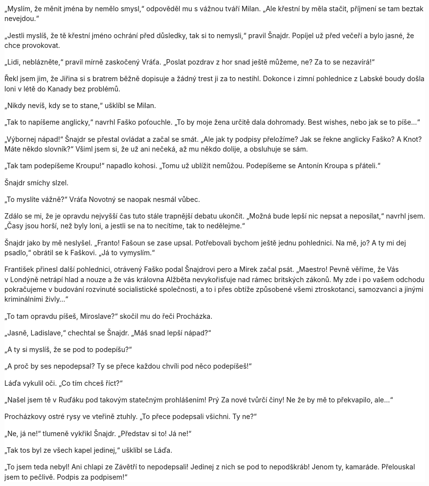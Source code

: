 „Myslím, že měnit jména by nemělo smysl,“ odpověděl mu s vážnou tváří Milan. „Ale křestní by měla stačit, příjmení se tam beztak nevejdou.“

„Jestli myslíš, že tě křestní jméno ochrání před důsledky, tak si to nemysli,“ pravil Šnajdr. Popíjel už před večeří a bylo jasné, že chce provokovat.

„Lidi, neblázněte,“ pravil mírně zaskočený Vráťa. „Poslat pozdrav z hor snad ještě můžeme, ne? Za to se nezavírá!“

Řekl jsem jim, že Jiřina si s bratrem běžně dopisuje a žádný trest ji za to nestihl. Dokonce i zimní pohlednice z Labské boudy došla loni v létě do Kanady bez problémů.

„Nikdy nevíš, kdy se to stane,“ ušklíbl se Milan.

„Tak to napíšeme anglicky,“ navrhl Faško poťouchle. „To by moje žena určitě dala dohromady. Best wishes, nebo jak se to píše…“

„Výbornej nápad!“ Šnajdr se přestal ovládat a začal se smát. „Ale jak ty podpisy přeložíme? Jak se řekne anglicky Faško? A Knot? Máte někdo slovník?“ Všiml jsem si, že už ani nečeká, až mu někdo dolije, a obsluhuje se sám.

„Tak tam podepíšeme Kroupu!“ napadlo kohosi. „Tomu už ublížit nemůžou. Podepíšeme se Antonín Kroupa s přáteli.“

Šnajdr smíchy slzel.

„To myslíte vážně?“ Vráťa Novotný se naopak nesmál vůbec.

Zdálo se mi, že je opravdu nejvyšší čas tuto stále trapnější debatu ukončit. „Možná bude lepší nic nepsat a neposílat,“ navrhl jsem. „Časy jsou horší, než byly loni, a jestli se na to necítíme, tak to nedělejme.“

Šnajdr jako by mě neslyšel. „Franto! Fašoun se zase upsal. Potřebovali bychom ještě jednu pohlednici. Na mě, jo? A ty mi dej psadlo,“ obrátil se k Faškovi. „Já to vymyslím.“

František přinesl další pohlednici, otrávený Faško podal Šnajdrovi pero a Mirek začal psát. „Maestro! Pevně věříme, že Vás v Londýně netrápí hlad a nouze a že vás královna Alžběta nevykořisťuje nad rámec britských zákonů. My zde i po vašem odchodu pokračujeme v budování rozvinuté socialistické společnosti, a to i přes obtíže způsobené všemi ztroskotanci, samozvanci a jinými kriminálními živly…“

„To tam opravdu píšeš, Miroslave?“ skočil mu do řeči Procházka.

„Jasně, Ladislave,“ chechtal se Šnajdr. „Máš snad lepší nápad?“

„A ty si myslíš, že se pod to podepíšu?“

„A proč by ses nepodepsal? Ty se přece každou chvíli pod něco podepíšeš!“

Láďa vykulil oči. „Co tím chceš říct?“

„Našel jsem tě v Ruďáku pod takovým statečným prohlášením! Prý Za nové tvůrčí činy! Ne že by mě to překvapilo, ale…“

Procházkovy ostré rysy ve vteřině ztuhly. „To přece podepsali všichni. Ty ne?“

„Ne, já ne!“ tlumeně vykřikl Šnajdr. „Představ si to! Já ne!“

„Tak tos byl ze všech kapel jedinej,“ ušklíbl se Láďa.

„To jsem teda nebyl! Ani chlapi ze Závětří to nepodepsali! Jedinej z nich se pod to nepodškráb! Jenom ty, kamaráde. Přelouskal jsem to pečlivě. Podpis za podpisem!“
